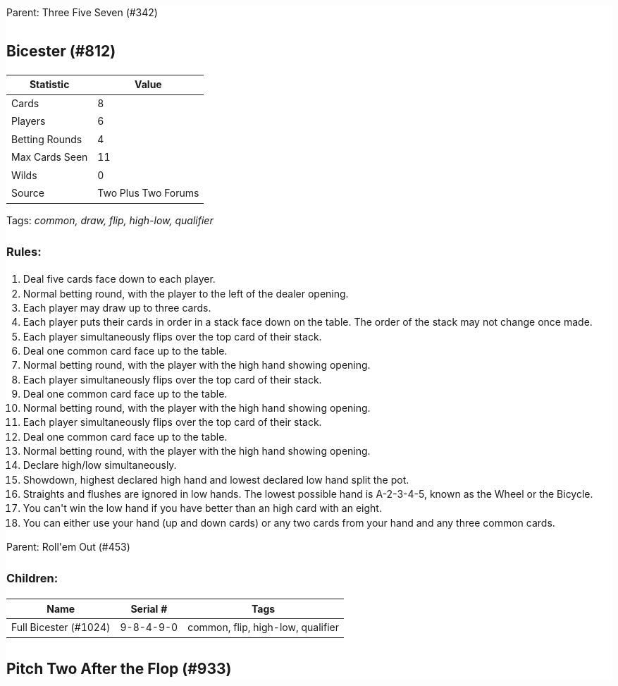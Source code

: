Parent: Three Five Seven (#342)


## Bicester (#812)

|Statistic|Value|
|---------|-----|
|Cards|8|
|Players|6|
|Betting Rounds|4|
|Max Cards Seen|11|
|Wilds|0|
|Source|Two Plus Two Forums|
Tags: *common, draw, flip, high-low, qualifier*
### Rules:
1. Deal five cards face down to each player.
2. Normal betting round, with the player to the left of the dealer opening.
3. Each player may draw up to three cards.
4. Each player puts their cards in order in a stack face down on the table. The order of the stack may not change once made.
5. Each player simultaneously flips over the top card of their stack.
6. Deal one common card face up to the table.
7. Normal betting round, with the player with the high hand showing opening.
8. Each player simultaneously flips over the top card of their stack.
9. Deal one common card face up to the table.
10. Normal betting round, with the player with the high hand showing opening.
11. Each player simultaneously flips over the top card of their stack.
12. Deal one common card face up to the table.
13. Normal betting round, with the player with the high hand showing opening.
14. Declare high/low simultaneously.
15. Showdown, highest declared high hand and lowest declared low hand split the pot.
16. Straights and flushes are ignored in low hands. The lowest possible hand is A-2-3-4-5, known as the Wheel or the Bicycle.
17. You can't win the low hand if you have better than an high card with an eight.
18. You can either use your hand (up and down cards) or any two cards from your hand and any three common cards.

Parent: Roll'em Out (#453)
### Children:

|Name|Serial #|Tags|
|----|--------|----|
|Full Bicester (#1024)|9-8-4-9-0|common, flip, high-low, qualifier


## Pitch Two After the Flop (#933)
